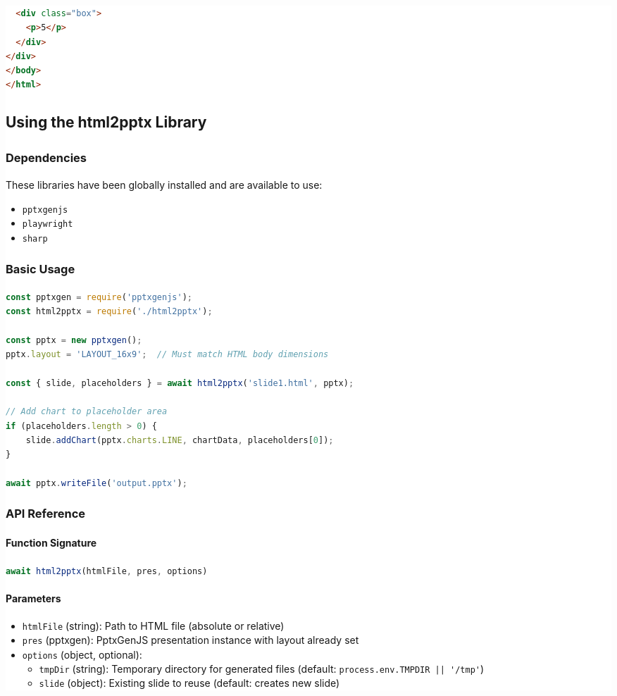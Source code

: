 ```html
  <div class="box">
    <p>5</p>
  </div>
</div>
</body>
</html>
```

## Using the html2pptx Library

### Dependencies

These libraries have been globally installed and are available to use:
- `pptxgenjs`
- `playwright`
- `sharp`

### Basic Usage

```javascript
const pptxgen = require('pptxgenjs');
const html2pptx = require('./html2pptx');

const pptx = new pptxgen();
pptx.layout = 'LAYOUT_16x9';  // Must match HTML body dimensions

const { slide, placeholders } = await html2pptx('slide1.html', pptx);

// Add chart to placeholder area
if (placeholders.length > 0) {
    slide.addChart(pptx.charts.LINE, chartData, placeholders[0]);
}

await pptx.writeFile('output.pptx');
```

### API Reference

#### Function Signature
```javascript
await html2pptx(htmlFile, pres, options)
```

#### Parameters
- `htmlFile` (string): Path to HTML file (absolute or relative)
- `pres` (pptxgen): PptxGenJS presentation instance with layout already set
- `options` (object, optional):
  - `tmpDir` (string): Temporary directory for generated files (default: `process.env.TMPDIR || '/tmp'`)
  - `slide` (object): Existing slide to reuse (default: creates new slide)
